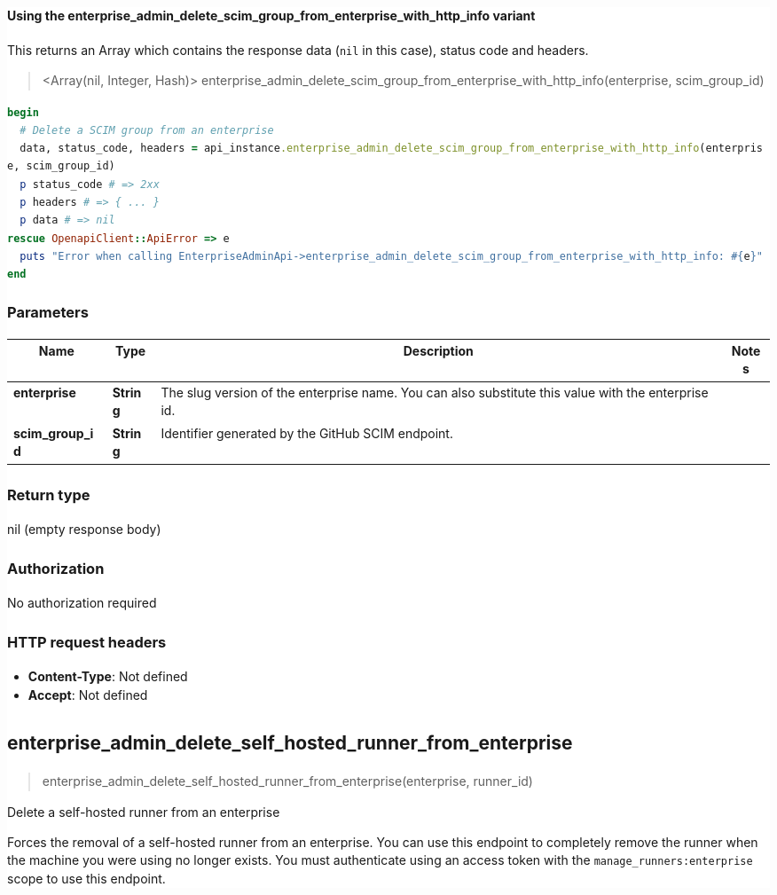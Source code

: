 #### Using the enterprise_admin_delete_scim_group_from_enterprise_with_http_info variant

This returns an Array which contains the response data (`nil` in this case), status code and headers.

> <Array(nil, Integer, Hash)> enterprise_admin_delete_scim_group_from_enterprise_with_http_info(enterprise, scim_group_id)

```ruby
begin
  # Delete a SCIM group from an enterprise
  data, status_code, headers = api_instance.enterprise_admin_delete_scim_group_from_enterprise_with_http_info(enterprise, scim_group_id)
  p status_code # => 2xx
  p headers # => { ... }
  p data # => nil
rescue OpenapiClient::ApiError => e
  puts "Error when calling EnterpriseAdminApi->enterprise_admin_delete_scim_group_from_enterprise_with_http_info: #{e}"
end
```

### Parameters

| Name | Type | Description | Notes |
| ---- | ---- | ----------- | ----- |
| **enterprise** | **String** | The slug version of the enterprise name. You can also substitute this value with the enterprise id. |  |
| **scim_group_id** | **String** | Identifier generated by the GitHub SCIM endpoint. |  |

### Return type

nil (empty response body)

### Authorization

No authorization required

### HTTP request headers

- **Content-Type**: Not defined
- **Accept**: Not defined


## enterprise_admin_delete_self_hosted_runner_from_enterprise

> enterprise_admin_delete_self_hosted_runner_from_enterprise(enterprise, runner_id)

Delete a self-hosted runner from an enterprise

Forces the removal of a self-hosted runner from an enterprise. You can use this endpoint to completely remove the runner when the machine you were using no longer exists.  You must authenticate using an access token with the `manage_runners:enterprise` scope to use this endpoint.
